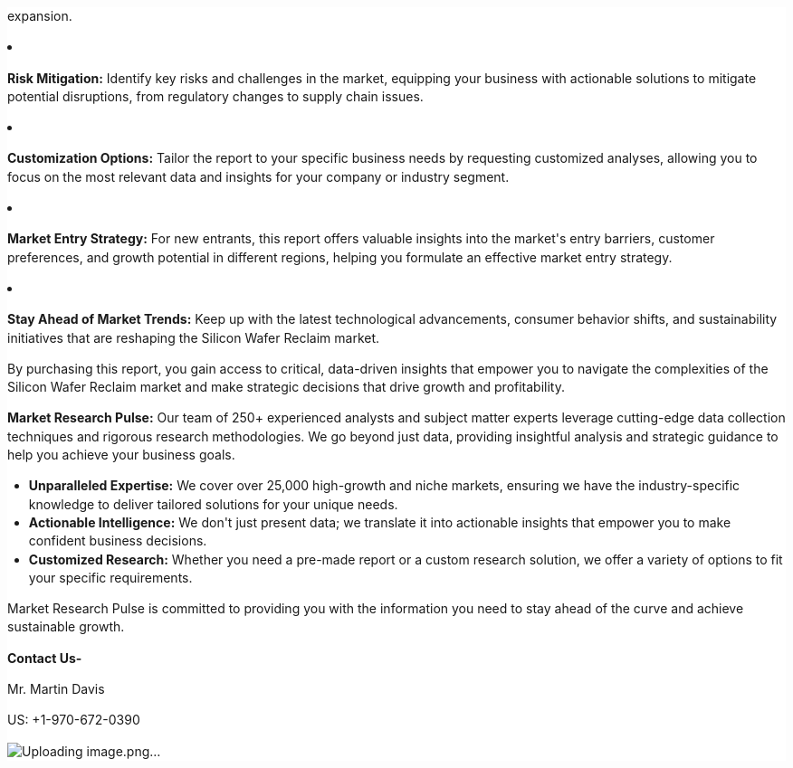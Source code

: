 expansion.</p></li><li><p><strong>Risk Mitigation:</strong> Identify key risks and challenges in the market, equipping your business with actionable solutions to mitigate potential disruptions, from regulatory changes to supply chain issues.</p></li><li><p><strong>Customization Options:</strong> Tailor the report to your specific business needs by requesting customized analyses, allowing you to focus on the most relevant data and insights for your company or industry segment.</p></li><li><p><strong>Market Entry Strategy:</strong> For new entrants, this report offers valuable insights into the market's entry barriers, customer preferences, and growth potential in different regions, helping you formulate an effective market entry strategy.</p></li><li><p><strong>Stay Ahead of Market Trends:</strong> Keep up with the latest technological advancements, consumer behavior shifts, and sustainability initiatives that are reshaping the Silicon Wafer Reclaim market.</p></li></ol><p>By purchasing this report, you gain access to critical, data-driven insights that empower you to navigate the complexities of the Silicon Wafer Reclaim market and make strategic decisions that drive growth and profitability.</p><p><strong>Market Research Pulse:</strong>&nbsp;Our team of 250+ experienced analysts and subject matter experts leverage cutting-edge data collection techniques and rigorous research methodologies. We go beyond just data, providing insightful analysis and strategic guidance to help you achieve your business goals.</p><ul><li><strong>Unparalleled Expertise:</strong>&nbsp;We cover over 25,000 high-growth and niche markets, ensuring we have the industry-specific knowledge to deliver tailored solutions for your unique needs.</li><li><strong>Actionable Intelligence:</strong>&nbsp;We don't just present data; we translate it into actionable insights that empower you to make confident business decisions.</li><li><strong>Customized Research:</strong>&nbsp;Whether you need a pre-made report or a custom research solution, we offer a variety of options to fit your specific requirements.</li></ul><p>Market Research Pulse is committed to providing you with the information you need to stay ahead of the curve and achieve sustainable growth.</p><p><strong>Contact Us-</strong></p><p>Mr. Martin Davis</p><p>US: +1-970-672-0390</p>
![Uploading image.png…]()
